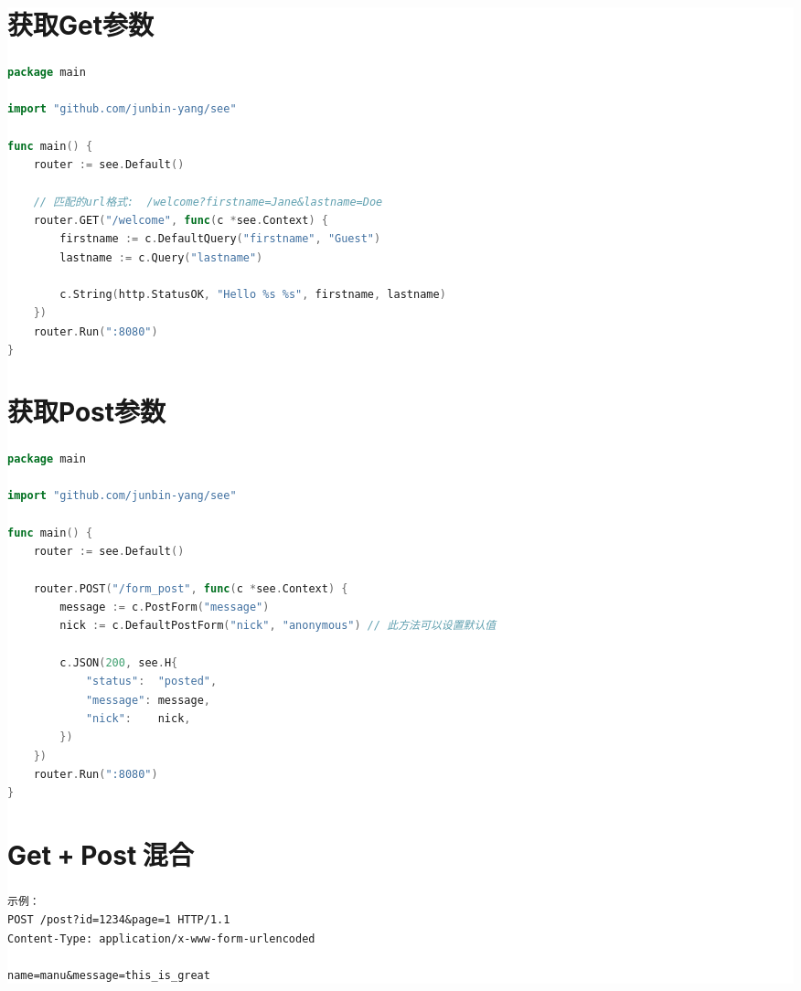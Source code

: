 # 获取Get参数

```go
package main

import "github.com/junbin-yang/see"

func main() {
	router := see.Default()

	// 匹配的url格式:  /welcome?firstname=Jane&lastname=Doe
	router.GET("/welcome", func(c *see.Context) {
		firstname := c.DefaultQuery("firstname", "Guest")
		lastname := c.Query("lastname")

		c.String(http.StatusOK, "Hello %s %s", firstname, lastname)
	})
	router.Run(":8080")
}
```

# 获取Post参数

```go
package main

import "github.com/junbin-yang/see"

func main() {
	router := see.Default()

	router.POST("/form_post", func(c *see.Context) {
		message := c.PostForm("message")
		nick := c.DefaultPostForm("nick", "anonymous") // 此方法可以设置默认值

		c.JSON(200, see.H{
			"status":  "posted",
			"message": message,
			"nick":    nick,
		})
	})
	router.Run(":8080")
}
```

# Get + Post 混合

```
示例：
POST /post?id=1234&page=1 HTTP/1.1
Content-Type: application/x-www-form-urlencoded

name=manu&message=this_is_great
```
